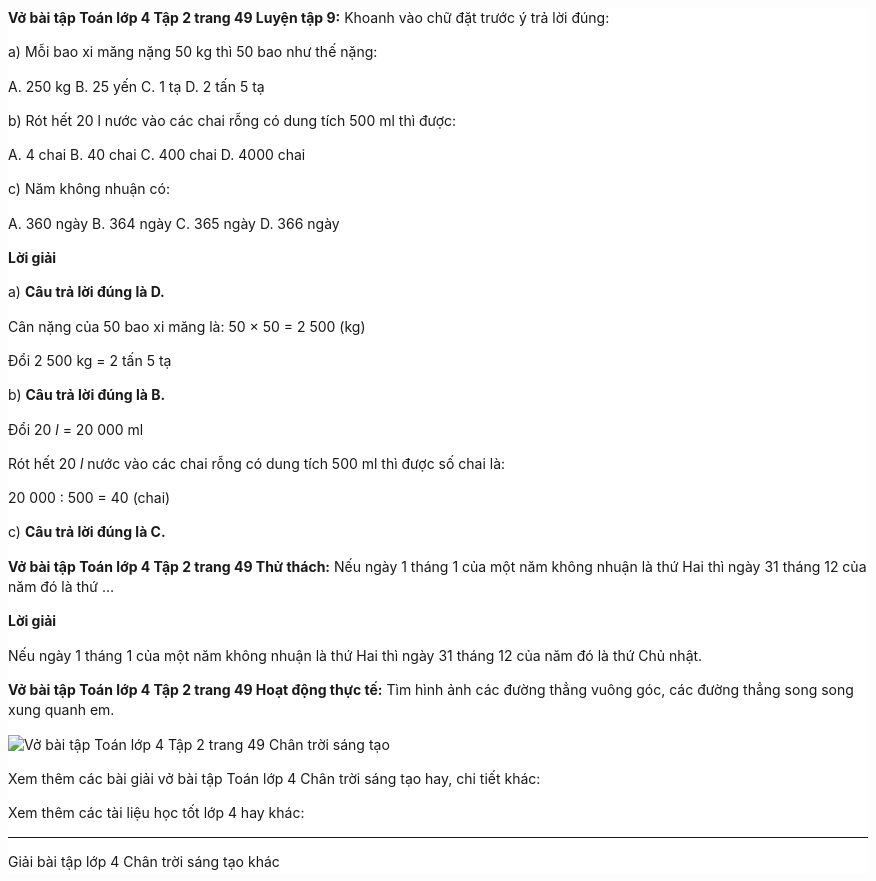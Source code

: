**Vở bài tập Toán lớp 4 Tập 2 trang 49 Luyện tập 9:** Khoanh vào chữ đặt trước ý trả lời đúng:

a) Mỗi bao xi măng nặng 50 kg thì 50 bao như thế nặng:

A. 250 kg B. 25 yến C. 1 tạ D. 2 tấn 5 tạ

b) Rót hết 20 l nước vào các chai rỗng có dung tích 500 ml thì được:

A. 4 chai B. 40 chai C. 400 chai D. 4000 chai

c) Năm không nhuận có:

A. 360 ngày B. 364 ngày C. 365 ngày D. 366 ngày

**Lời giải**

a) **Câu trả lời đúng là D.**

Cân nặng của 50 bao xi măng là: 50 × 50 = 2 500 (kg)

Đổi 2 500 kg = 2 tấn 5 tạ

b) **Câu trả lời đúng là B.**

Đổi 20 _l_ = 20 000 ml

Rót hết 20 _l_ nước vào các chai rỗng có dung tích 500 ml thì được số chai là:

20 000 : 500 = 40 (chai)

c) **Câu trả lời đúng là C.**

**Vở bài tập Toán lớp 4 Tập 2 trang 49 Thử thách:** Nếu ngày 1 tháng 1 của một năm không nhuận là thứ Hai thì ngày 31 tháng 12 của năm đó là thứ …

**Lời giải**

Nếu ngày 1 tháng 1 của một năm không nhuận là thứ Hai thì ngày 31 tháng 12 của năm đó là thứ Chủ nhật.

**Vở bài tập Toán lớp 4 Tập 2 trang 49 Hoạt động thực tế:** Tìm hình ảnh các đường thẳng vuông góc, các đường thẳng song song xung quanh em.

![Vở bài tập Toán lớp 4 Tập 2 trang 49 Chân trời sáng tạo](https://vietjack.com/vbt-toan-4-ct/images/vbt-toan-lop-4-tap-2-trang-49-chan-troi-4.PNG)

Xem thêm các bài giải vở bài tập Toán lớp 4 Chân trời sáng tạo hay, chi tiết khác:

Xem thêm các tài liệu học tốt lớp 4 hay khác:

* * *

Giải bài tập lớp 4 Chân trời sáng tạo khác
